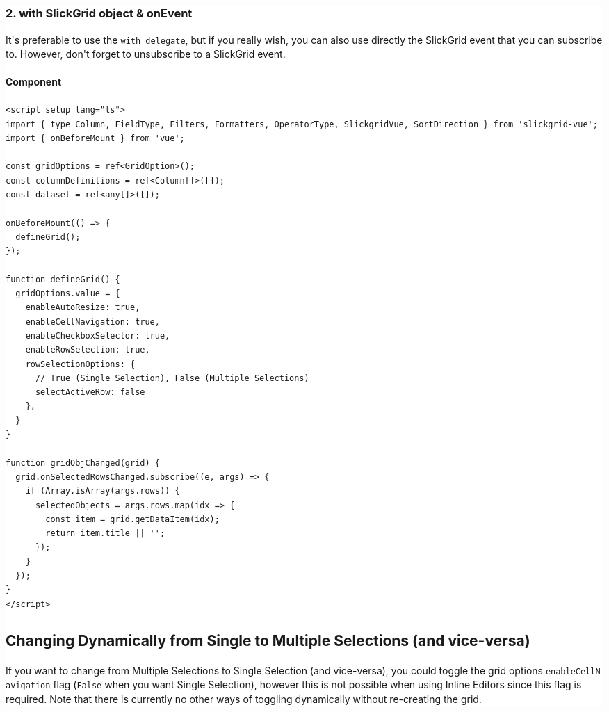 ### 2. with SlickGrid object & onEvent
It's preferable to use the `with delegate`, but if you really wish, you can also use directly the SlickGrid event that you can subscribe to. However, don't forget to unsubscribe to a SlickGrid event.
#### Component
```vue
<script setup lang="ts">
import { type Column, FieldType, Filters, Formatters, OperatorType, SlickgridVue, SortDirection } from 'slickgrid-vue';
import { onBeforeMount } from 'vue';

const gridOptions = ref<GridOption>();
const columnDefinitions = ref<Column[]>([]);
const dataset = ref<any[]>([]);

onBeforeMount(() => {
  defineGrid();
});

function defineGrid() {
  gridOptions.value = {
    enableAutoResize: true,
    enableCellNavigation: true,
    enableCheckboxSelector: true,
    enableRowSelection: true,
    rowSelectionOptions: {
      // True (Single Selection), False (Multiple Selections)
      selectActiveRow: false
    },
  }
}

function gridObjChanged(grid) {
  grid.onSelectedRowsChanged.subscribe((e, args) => {
    if (Array.isArray(args.rows)) {
      selectedObjects = args.rows.map(idx => {
        const item = grid.getDataItem(idx);
        return item.title || '';
      });
    }
  });
}
</script>
```

## Changing Dynamically from Single to Multiple Selections (and vice-versa)
If you want to change from Multiple Selections to Single Selection (and vice-versa), you could toggle the grid options `enableCellNavigation` flag (`False` when you want Single Selection), however this is not possible when using Inline Editors since this flag is required. Note that there is currently no other ways of toggling dynamically without re-creating the grid.
